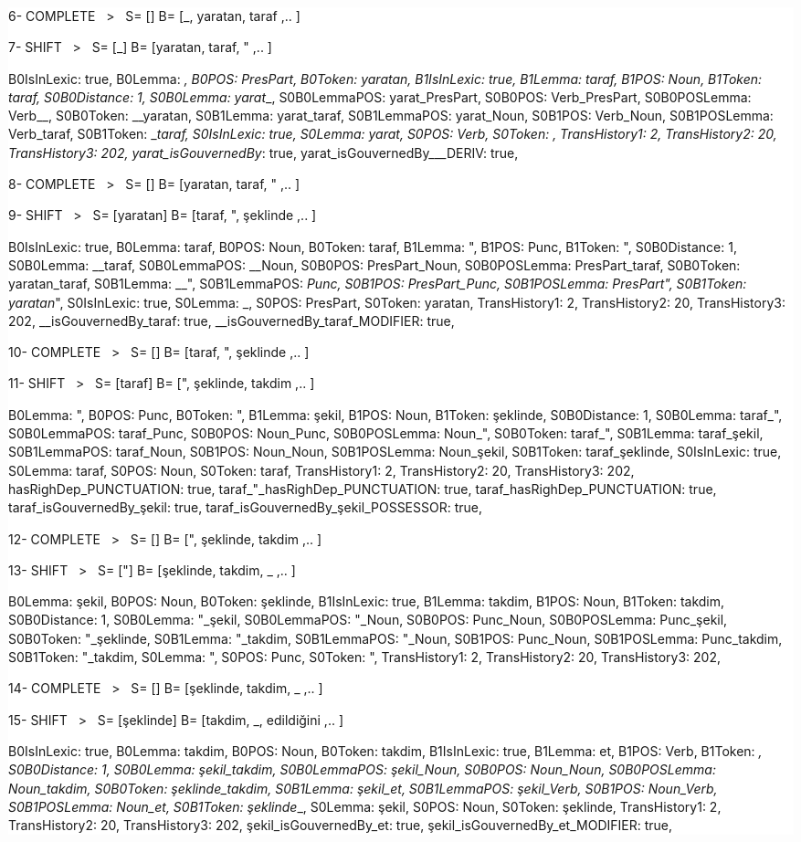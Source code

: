 6- COMPLETE&nbsp;&nbsp;&nbsp;>&nbsp;&nbsp;&nbsp;S= []   B= [_, yaratan, taraf ,.. ]



7- SHIFT&nbsp;&nbsp;&nbsp;>&nbsp;&nbsp;&nbsp;S= [_]   B= [yaratan, taraf, " ,.. ]

B0IsInLexic: true, B0Lemma: _, B0POS: PresPart, B0Token: yaratan, B1IsInLexic: true, B1Lemma: taraf, B1POS: Noun, B1Token: taraf, S0B0Distance: 1, S0B0Lemma: yarat__, S0B0LemmaPOS: yarat_PresPart, S0B0POS: Verb_PresPart, S0B0POSLemma: Verb__, S0B0Token: __yaratan, S0B1Lemma: yarat_taraf, S0B1LemmaPOS: yarat_Noun, S0B1POS: Verb_Noun, S0B1POSLemma: Verb_taraf, S0B1Token: __taraf, S0IsInLexic: true, S0Lemma: yarat, S0POS: Verb, S0Token: _, TransHistory1: 2, TransHistory2: 20, TransHistory3: 202, yarat_isGouvernedBy__: true, yarat_isGouvernedBy___DERIV: true, 

8- COMPLETE&nbsp;&nbsp;&nbsp;>&nbsp;&nbsp;&nbsp;S= []   B= [yaratan, taraf, " ,.. ]



9- SHIFT&nbsp;&nbsp;&nbsp;>&nbsp;&nbsp;&nbsp;S= [yaratan]   B= [taraf, ", şeklinde ,.. ]

B0IsInLexic: true, B0Lemma: taraf, B0POS: Noun, B0Token: taraf, B1Lemma: ", B1POS: Punc, B1Token: ", S0B0Distance: 1, S0B0Lemma: __taraf, S0B0LemmaPOS: __Noun, S0B0POS: PresPart_Noun, S0B0POSLemma: PresPart_taraf, S0B0Token: yaratan_taraf, S0B1Lemma: __", S0B1LemmaPOS: __Punc, S0B1POS: PresPart_Punc, S0B1POSLemma: PresPart_", S0B1Token: yaratan_", S0IsInLexic: true, S0Lemma: _, S0POS: PresPart, S0Token: yaratan, TransHistory1: 2, TransHistory2: 20, TransHistory3: 202, __isGouvernedBy_taraf: true, __isGouvernedBy_taraf_MODIFIER: true, 

10- COMPLETE&nbsp;&nbsp;&nbsp;>&nbsp;&nbsp;&nbsp;S= []   B= [taraf, ", şeklinde ,.. ]



11- SHIFT&nbsp;&nbsp;&nbsp;>&nbsp;&nbsp;&nbsp;S= [taraf]   B= [", şeklinde, takdim ,.. ]

B0Lemma: ", B0POS: Punc, B0Token: ", B1Lemma: şekil, B1POS: Noun, B1Token: şeklinde, S0B0Distance: 1, S0B0Lemma: taraf_", S0B0LemmaPOS: taraf_Punc, S0B0POS: Noun_Punc, S0B0POSLemma: Noun_", S0B0Token: taraf_", S0B1Lemma: taraf_şekil, S0B1LemmaPOS: taraf_Noun, S0B1POS: Noun_Noun, S0B1POSLemma: Noun_şekil, S0B1Token: taraf_şeklinde, S0IsInLexic: true, S0Lemma: taraf, S0POS: Noun, S0Token: taraf, TransHistory1: 2, TransHistory2: 20, TransHistory3: 202, hasRighDep_PUNCTUATION: true, taraf_"_hasRighDep_PUNCTUATION: true, taraf_hasRighDep_PUNCTUATION: true, taraf_isGouvernedBy_şekil: true, taraf_isGouvernedBy_şekil_POSSESSOR: true, 

12- COMPLETE&nbsp;&nbsp;&nbsp;>&nbsp;&nbsp;&nbsp;S= []   B= [", şeklinde, takdim ,.. ]



13- SHIFT&nbsp;&nbsp;&nbsp;>&nbsp;&nbsp;&nbsp;S= ["]   B= [şeklinde, takdim, _ ,.. ]

B0Lemma: şekil, B0POS: Noun, B0Token: şeklinde, B1IsInLexic: true, B1Lemma: takdim, B1POS: Noun, B1Token: takdim, S0B0Distance: 1, S0B0Lemma: "_şekil, S0B0LemmaPOS: "_Noun, S0B0POS: Punc_Noun, S0B0POSLemma: Punc_şekil, S0B0Token: "_şeklinde, S0B1Lemma: "_takdim, S0B1LemmaPOS: "_Noun, S0B1POS: Punc_Noun, S0B1POSLemma: Punc_takdim, S0B1Token: "_takdim, S0Lemma: ", S0POS: Punc, S0Token: ", TransHistory1: 2, TransHistory2: 20, TransHistory3: 202, 

14- COMPLETE&nbsp;&nbsp;&nbsp;>&nbsp;&nbsp;&nbsp;S= []   B= [şeklinde, takdim, _ ,.. ]



15- SHIFT&nbsp;&nbsp;&nbsp;>&nbsp;&nbsp;&nbsp;S= [şeklinde]   B= [takdim, _, edildiğini ,.. ]

B0IsInLexic: true, B0Lemma: takdim, B0POS: Noun, B0Token: takdim, B1IsInLexic: true, B1Lemma: et, B1POS: Verb, B1Token: _, S0B0Distance: 1, S0B0Lemma: şekil_takdim, S0B0LemmaPOS: şekil_Noun, S0B0POS: Noun_Noun, S0B0POSLemma: Noun_takdim, S0B0Token: şeklinde_takdim, S0B1Lemma: şekil_et, S0B1LemmaPOS: şekil_Verb, S0B1POS: Noun_Verb, S0B1POSLemma: Noun_et, S0B1Token: şeklinde__, S0Lemma: şekil, S0POS: Noun, S0Token: şeklinde, TransHistory1: 2, TransHistory2: 20, TransHistory3: 202, şekil_isGouvernedBy_et: true, şekil_isGouvernedBy_et_MODIFIER: true, 
